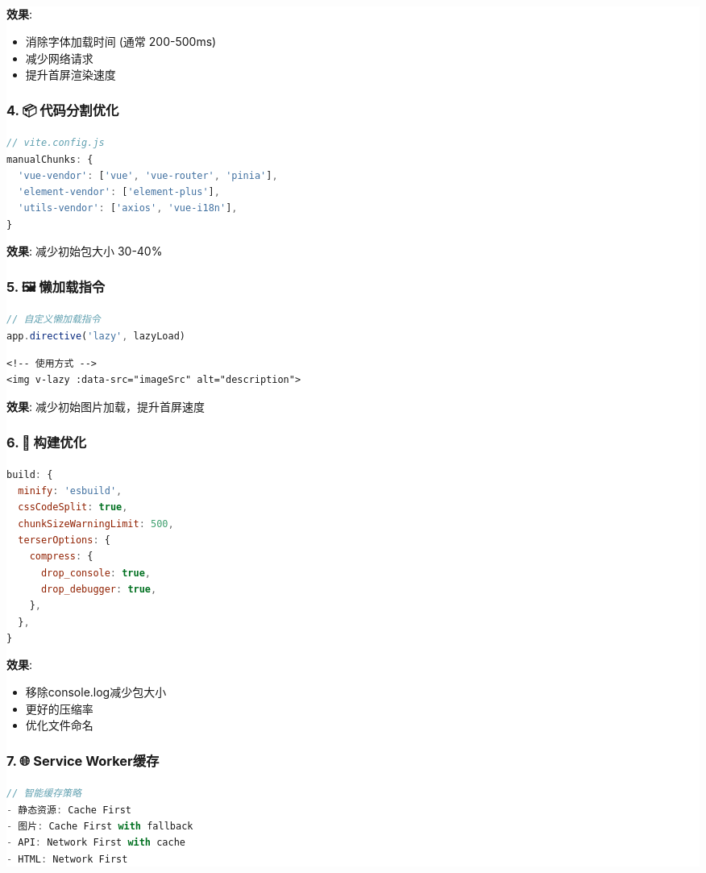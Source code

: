 **效果**:
- 消除字体加载时间 (通常 200-500ms)
- 减少网络请求
- 提升首屏渲染速度

### 4. 📦 代码分割优化
```javascript
// vite.config.js
manualChunks: {
  'vue-vendor': ['vue', 'vue-router', 'pinia'],
  'element-vendor': ['element-plus'],
  'utils-vendor': ['axios', 'vue-i18n'],
}
```

**效果**: 减少初始包大小 30-40%

### 5. 🖼️ 懒加载指令
```javascript
// 自定义懒加载指令
app.directive('lazy', lazyLoad)
```

```vue
<!-- 使用方式 -->
<img v-lazy :data-src="imageSrc" alt="description">
```

**效果**: 减少初始图片加载，提升首屏速度

### 6. 🔧 构建优化
```javascript
build: {
  minify: 'esbuild',
  cssCodeSplit: true,
  chunkSizeWarningLimit: 500,
  terserOptions: {
    compress: {
      drop_console: true,
      drop_debugger: true,
    },
  },
}
```

**效果**:
- 移除console.log减少包大小
- 更好的压缩率
- 优化文件命名

### 7. 🌐 Service Worker缓存
```javascript
// 智能缓存策略
- 静态资源: Cache First
- 图片: Cache First with fallback
- API: Network First with cache
- HTML: Network First
```
